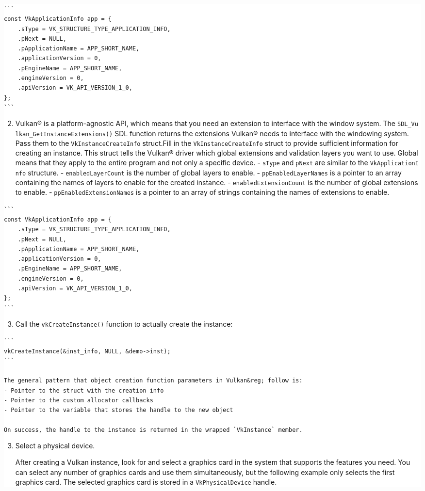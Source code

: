     ```
    const VkApplicationInfo app = {
        .sType = VK_STRUCTURE_TYPE_APPLICATION_INFO,
        .pNext = NULL,
        .pApplicationName = APP_SHORT_NAME,
        .applicationVersion = 0,
        .pEngineName = APP_SHORT_NAME,
        .engineVersion = 0,
        .apiVersion = VK_API_VERSION_1_0,
    };
    ```

   2. Vulkan&reg; is a platform-agnostic API, which means that you need an extension to interface with the window system. The `SDL_Vulkan_GetInstanceExtensions()` SDL function returns the extensions Vulkan&reg; needs to interface with the windowing system. Pass them to the `VkInstanceCreateInfo` struct.Fill in the `VkInstanceCreateInfo` struct to provide sufficient information for creating an instance. This struct tells the Vulkan&reg; driver which global extensions and validation layers you want to use. Global means that they apply to the entire program and not only a specific device.
   	- `sType` and `pNext` are similar to the `VkApplicationInfo` structure.
   	- `enabledLayerCount` is the number of global layers to enable.
   	- `ppEnabledLayerNames` is a pointer to an array containing the names of layers to enable for the created instance.
   	- `enabledExtensionCount` is the number of global extensions to enable.
   	- `ppEnabledExtensionNames` is a pointer to an array of strings containing the names of extensions to enable.

    ```
    const VkApplicationInfo app = {
        .sType = VK_STRUCTURE_TYPE_APPLICATION_INFO,
        .pNext = NULL,
        .pApplicationName = APP_SHORT_NAME,
        .applicationVersion = 0,
        .pEngineName = APP_SHORT_NAME,
        .engineVersion = 0,
        .apiVersion = VK_API_VERSION_1_0,
    };
    ```

   3. Call the `vkCreateInstance()` function to actually create the instance:

    ```
    vkCreateInstance(&inst_info, NULL, &demo->inst);
    ```

	The general pattern that object creation function parameters in Vulkan&reg; follow is:
    - Pointer to the struct with the creation info
    - Pointer to the custom allocator callbacks
    - Pointer to the variable that stores the handle to the new object

	On success, the handle to the instance is returned in the wrapped `VkInstance` member.

3. Select a physical device.

   After creating a Vulkan instance, look for and select a graphics card in the system that supports the features you need. You can select any number of graphics cards and use them simultaneously, but the following example only selects the first graphics card. The selected graphics card is stored in a `VkPhysicalDevice` handle.
